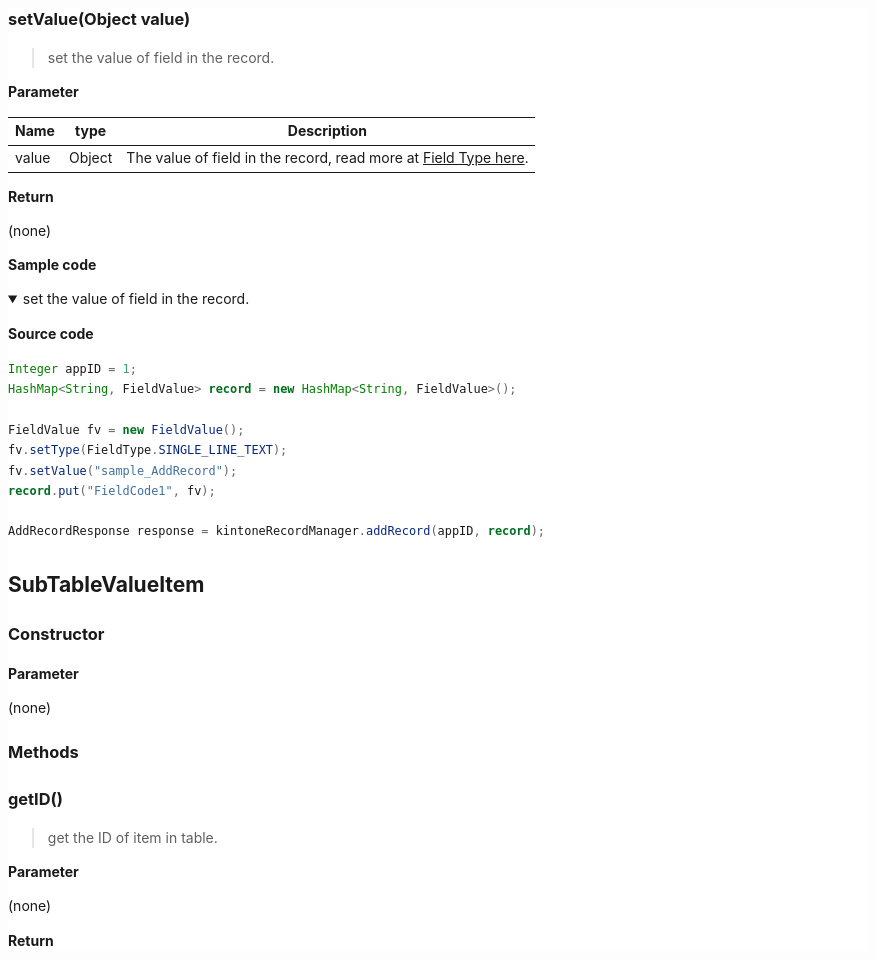 </details>

### setValue(Object value)

> set the value of field in the record.

**Parameter**

| Name| type| Description |
| --- | ---  | --- |
| value | Object  | The value of field in the record, read more at [Field Type here](https://developer.kintone.io/hc/en-us/articles/212494818/#responses).


**Return**

(none)

**Sample code**

<details class="tab-container" open>
<Summary>set the value of field in the record.</Summary>

**Source code**

```java
Integer appID = 1;
HashMap<String, FieldValue> record = new HashMap<String, FieldValue>();

FieldValue fv = new FieldValue();
fv.setType(FieldType.SINGLE_LINE_TEXT);
fv.setValue("sample_AddRecord");
record.put("FieldCode1", fv);

AddRecordResponse response = kintoneRecordManager.addRecord(appID, record);
```

</details>

## SubTableValueItem

### **Constructor**

**Parameter**

(none)

### **Methods**

### getID()

> get the ID of item in table.

**Parameter**

(none)

**Return**
